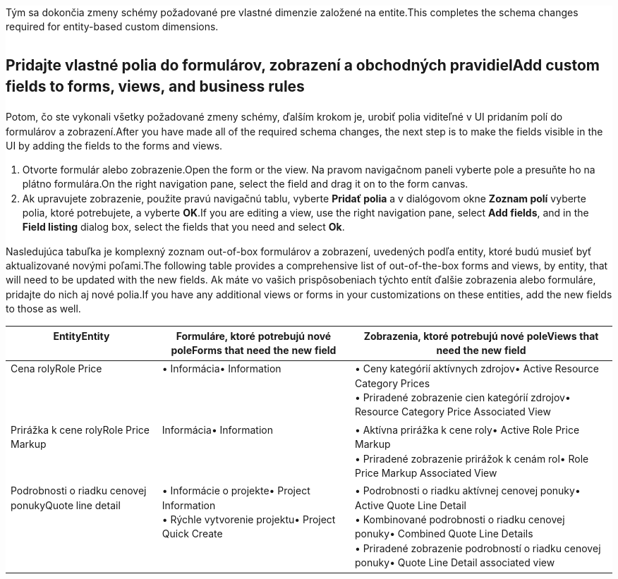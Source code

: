 <span data-ttu-id="3f7c1-183">Tým sa dokončia zmeny schémy požadované pre vlastné dimenzie založené na entite.</span><span class="sxs-lookup"><span data-stu-id="3f7c1-183">This completes the schema changes required for entity-based custom dimensions.</span></span>

##  <a name="add-custom-fields-to-forms-views-and-business-rules"></a><span data-ttu-id="3f7c1-184">Pridajte vlastné polia do formulárov, zobrazení a obchodných pravidiel</span><span class="sxs-lookup"><span data-stu-id="3f7c1-184">Add custom fields to forms, views, and business rules</span></span>

<span data-ttu-id="3f7c1-185">Potom, čo ste vykonali všetky požadované zmeny schémy, ďalším krokom je, urobiť polia viditeľné v UI pridaním polí do formulárov a zobrazení.</span><span class="sxs-lookup"><span data-stu-id="3f7c1-185">After you have made all of the required schema changes, the next step is to make the fields visible in the UI by adding the fields to the forms and views.</span></span>

1. <span data-ttu-id="3f7c1-186">Otvorte formulár alebo zobrazenie.</span><span class="sxs-lookup"><span data-stu-id="3f7c1-186">Open the form or the view.</span></span> <span data-ttu-id="3f7c1-187">Na pravom navigačnom paneli vyberte pole a presuňte ho na plátno formulára.</span><span class="sxs-lookup"><span data-stu-id="3f7c1-187">On the right navigation pane, select the field and drag it on to the form canvas.</span></span> 
2. <span data-ttu-id="3f7c1-188">Ak upravujete zobrazenie, použite pravú navigačnú tablu, vyberte **Pridať polia** a v dialógovom okne **Zoznam polí** vyberte polia, ktoré potrebujete, a vyberte **OK**.</span><span class="sxs-lookup"><span data-stu-id="3f7c1-188">If you are editing a view, use the right navigation pane, select **Add fields**, and in the **Field listing** dialog box, select the fields that you need and select **Ok**.</span></span>

<span data-ttu-id="3f7c1-189">Nasledujúca tabuľka je komplexný zoznam out-of-box formulárov a zobrazení, uvedených podľa entity, ktoré budú musieť byť aktualizované novými poľami.</span><span class="sxs-lookup"><span data-stu-id="3f7c1-189">The following table provides a comprehensive list of out-of-the-box forms and views, by entity, that will need to be updated with the new fields.</span></span> <span data-ttu-id="3f7c1-190">Ak máte vo vašich prispôsobeniach týchto entít ďalšie zobrazenia alebo formuláre, pridajte do nich aj nové polia.</span><span class="sxs-lookup"><span data-stu-id="3f7c1-190">If you have any additional views or forms in your customizations on these entities, add the new fields to those as well.</span></span>

| <span data-ttu-id="3f7c1-191">Entity</span><span class="sxs-lookup"><span data-stu-id="3f7c1-191">Entity</span></span>        | <span data-ttu-id="3f7c1-192">Formuláre, ktoré potrebujú nové pole</span><span class="sxs-lookup"><span data-stu-id="3f7c1-192">Forms that need the new field</span></span>   |<span data-ttu-id="3f7c1-193">Zobrazenia, ktoré potrebujú nové pole</span><span class="sxs-lookup"><span data-stu-id="3f7c1-193">Views that need the new field</span></span>      |
| ------------------------------|---------------------------------|----------------------------------|
|  <span data-ttu-id="3f7c1-194">Cena roly</span><span class="sxs-lookup"><span data-stu-id="3f7c1-194">Role Price</span></span>|<span data-ttu-id="3f7c1-195">• Informácia</span><span class="sxs-lookup"><span data-stu-id="3f7c1-195">• Information</span></span> |<span data-ttu-id="3f7c1-196">• Ceny kategórií aktívnych zdrojov</span><span class="sxs-lookup"><span data-stu-id="3f7c1-196">• Active Resource Category Prices</span></span><br> <span data-ttu-id="3f7c1-197">• Priradené zobrazenie cien kategórií zdrojov</span><span class="sxs-lookup"><span data-stu-id="3f7c1-197">• Resource Category Price Associated View</span></span>|
|  <span data-ttu-id="3f7c1-198">Prirážka k cene roly</span><span class="sxs-lookup"><span data-stu-id="3f7c1-198">Role Price Markup</span></span>|<span data-ttu-id="3f7c1-199">Informácia</span><span class="sxs-lookup"><span data-stu-id="3f7c1-199">• Information</span></span>|<span data-ttu-id="3f7c1-200">• Aktívna prirážka k cene roly</span><span class="sxs-lookup"><span data-stu-id="3f7c1-200">• Active Role Price Markup</span></span><br><span data-ttu-id="3f7c1-201">• Priradené zobrazenie prirážok k cenám rol</span><span class="sxs-lookup"><span data-stu-id="3f7c1-201">• Role Price Markup Associated View</span></span>|
|  <span data-ttu-id="3f7c1-202">Podrobnosti o riadku cenovej ponuky</span><span class="sxs-lookup"><span data-stu-id="3f7c1-202">Quote line detail</span></span>|<span data-ttu-id="3f7c1-203">• Informácie o projekte</span><span class="sxs-lookup"><span data-stu-id="3f7c1-203">• Project Information</span></span><br><span data-ttu-id="3f7c1-204">• Rýchle vytvorenie projektu</span><span class="sxs-lookup"><span data-stu-id="3f7c1-204">• Project Quick Create</span></span>|<span data-ttu-id="3f7c1-205">• Podrobnosti o riadku aktívnej cenovej ponuky</span><span class="sxs-lookup"><span data-stu-id="3f7c1-205">• Active Quote Line Detail</span></span><br><span data-ttu-id="3f7c1-206">• Kombinované podrobnosti o riadku cenovej ponuky</span><span class="sxs-lookup"><span data-stu-id="3f7c1-206">• Combined Quote Line Details</span></span><br><span data-ttu-id="3f7c1-207">• Priradené zobrazenie podrobností o riadku cenovej ponuky</span><span class="sxs-lookup"><span data-stu-id="3f7c1-207">• Quote Line Detail associated view</span></span>|